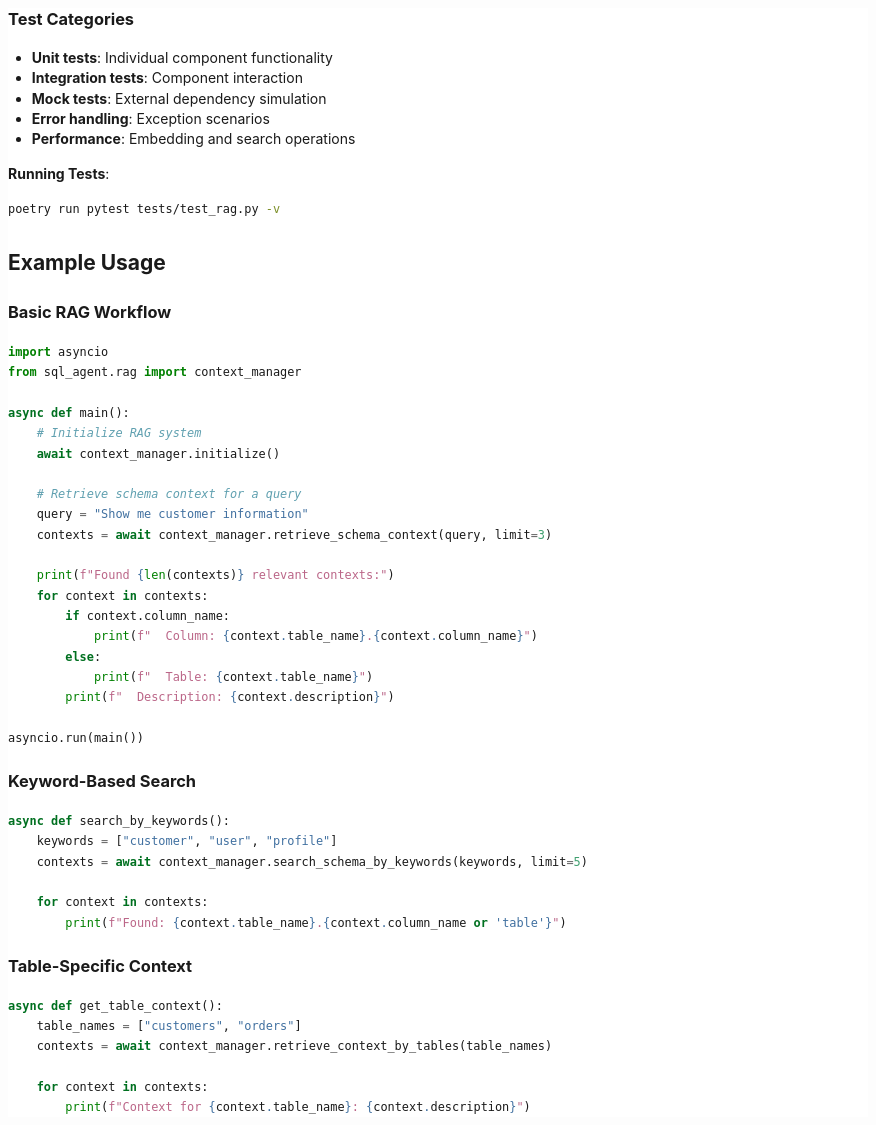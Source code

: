 ### Test Categories
- **Unit tests**: Individual component functionality
- **Integration tests**: Component interaction
- **Mock tests**: External dependency simulation
- **Error handling**: Exception scenarios
- **Performance**: Embedding and search operations

**Running Tests**:
```bash
poetry run pytest tests/test_rag.py -v
```

## Example Usage

### Basic RAG Workflow
```python
import asyncio
from sql_agent.rag import context_manager

async def main():
    # Initialize RAG system
    await context_manager.initialize()
    
    # Retrieve schema context for a query
    query = "Show me customer information"
    contexts = await context_manager.retrieve_schema_context(query, limit=3)
    
    print(f"Found {len(contexts)} relevant contexts:")
    for context in contexts:
        if context.column_name:
            print(f"  Column: {context.table_name}.{context.column_name}")
        else:
            print(f"  Table: {context.table_name}")
        print(f"  Description: {context.description}")

asyncio.run(main())
```

### Keyword-Based Search
```python
async def search_by_keywords():
    keywords = ["customer", "user", "profile"]
    contexts = await context_manager.search_schema_by_keywords(keywords, limit=5)
    
    for context in contexts:
        print(f"Found: {context.table_name}.{context.column_name or 'table'}")
```

### Table-Specific Context
```python
async def get_table_context():
    table_names = ["customers", "orders"]
    contexts = await context_manager.retrieve_context_by_tables(table_names)
    
    for context in contexts:
        print(f"Context for {context.table_name}: {context.description}")
```
